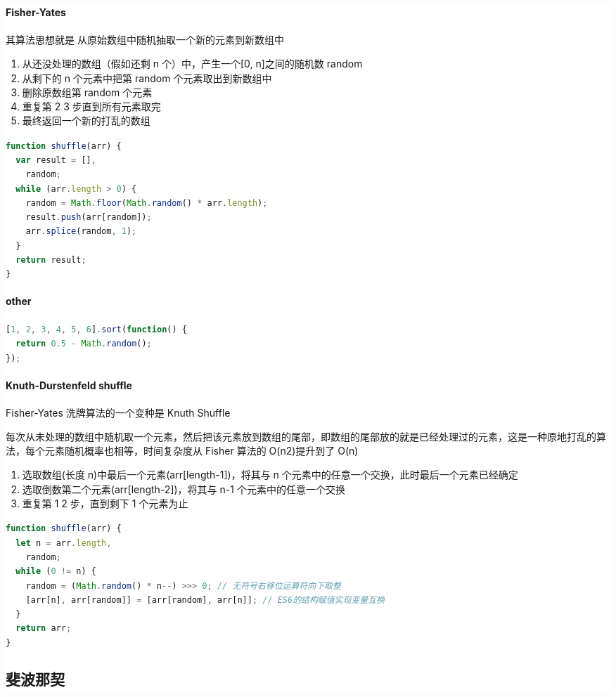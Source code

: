 #### Fisher-Yates

其算法思想就是 从原始数组中随机抽取一个新的元素到新数组中

1. 从还没处理的数组（假如还剩 n 个）中，产生一个[0, n]之间的随机数 random
1. 从剩下的 n 个元素中把第 random 个元素取出到新数组中
1. 删除原数组第 random 个元素
1. 重复第 2 3 步直到所有元素取完
1. 最终返回一个新的打乱的数组

```js
function shuffle(arr) {
  var result = [],
    random;
  while (arr.length > 0) {
    random = Math.floor(Math.random() * arr.length);
    result.push(arr[random]);
    arr.splice(random, 1);
  }
  return result;
}
```

#### other

```js
[1, 2, 3, 4, 5, 6].sort(function() {
  return 0.5 - Math.random();
});
```

#### Knuth-Durstenfeld shuffle

Fisher-Yates 洗牌算法的一个变种是 Knuth Shuffle

每次从未处理的数组中随机取一个元素，然后把该元素放到数组的尾部，即数组的尾部放的就是已经处理过的元素，这是一种原地打乱的算法，每个元素随机概率也相等，时间复杂度从 Fisher 算法的 O(n2)提升到了 O(n)

1. 选取数组(长度 n)中最后一个元素(arr[length-1])，将其与 n 个元素中的任意一个交换，此时最后一个元素已经确定
1. 选取倒数第二个元素(arr[length-2])，将其与 n-1 个元素中的任意一个交换
1. 重复第 1 2 步，直到剩下 1 个元素为止

```js
function shuffle(arr) {
  let n = arr.length,
    random;
  while (0 != n) {
    random = (Math.random() * n--) >>> 0; // 无符号右移位运算符向下取整
    [arr[n], arr[random]] = [arr[random], arr[n]]; // ES6的结构赋值实现变量互换
  }
  return arr;
}
```

## 斐波那契
